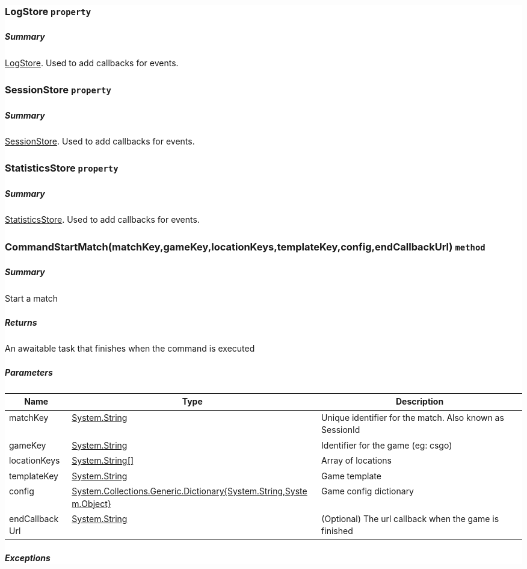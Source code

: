<a name='P-Gameye-Sdk-GameyeClient-LogStore'></a>
### LogStore `property`

##### Summary

[LogStore](#P-Gameye-Sdk-GameyeClient-LogStore 'Gameye.Sdk.GameyeClient.LogStore'). Used to add callbacks for events.

<a name='P-Gameye-Sdk-GameyeClient-SessionStore'></a>
### SessionStore `property`

##### Summary

[SessionStore](#P-Gameye-Sdk-GameyeClient-SessionStore 'Gameye.Sdk.GameyeClient.SessionStore'). Used to add callbacks for events.

<a name='P-Gameye-Sdk-GameyeClient-StatisticsStore'></a>
### StatisticsStore `property`

##### Summary

[StatisticsStore](#P-Gameye-Sdk-GameyeClient-StatisticsStore 'Gameye.Sdk.GameyeClient.StatisticsStore'). Used to add callbacks for events.

<a name='M-Gameye-Sdk-GameyeClient-CommandStartMatch-System-String,System-String,System-String[],System-String,System-Collections-Generic-Dictionary{System-String,System-Object},System-String-'></a>
### CommandStartMatch(matchKey,gameKey,locationKeys,templateKey,config,endCallbackUrl) `method`

##### Summary

Start a match

##### Returns

An awaitable task that finishes when the command is executed

##### Parameters

| Name | Type | Description |
| ---- | ---- | ----------- |
| matchKey | [System.String](http://msdn.microsoft.com/query/dev14.query?appId=Dev14IDEF1&l=EN-US&k=k:System.String 'System.String') | Unique identifier for the match. Also known as SessionId |
| gameKey | [System.String](http://msdn.microsoft.com/query/dev14.query?appId=Dev14IDEF1&l=EN-US&k=k:System.String 'System.String') | Identifier for the game (eg: csgo) |
| locationKeys | [System.String[]](http://msdn.microsoft.com/query/dev14.query?appId=Dev14IDEF1&l=EN-US&k=k:System.String[] 'System.String[]') | Array of locations |
| templateKey | [System.String](http://msdn.microsoft.com/query/dev14.query?appId=Dev14IDEF1&l=EN-US&k=k:System.String 'System.String') | Game template |
| config | [System.Collections.Generic.Dictionary{System.String,System.Object}](http://msdn.microsoft.com/query/dev14.query?appId=Dev14IDEF1&l=EN-US&k=k:System.Collections.Generic.Dictionary 'System.Collections.Generic.Dictionary{System.String,System.Object}') | Game config dictionary |
| endCallbackUrl | [System.String](http://msdn.microsoft.com/query/dev14.query?appId=Dev14IDEF1&l=EN-US&k=k:System.String 'System.String') | (Optional) The url callback when the game is finished |

##### Exceptions
